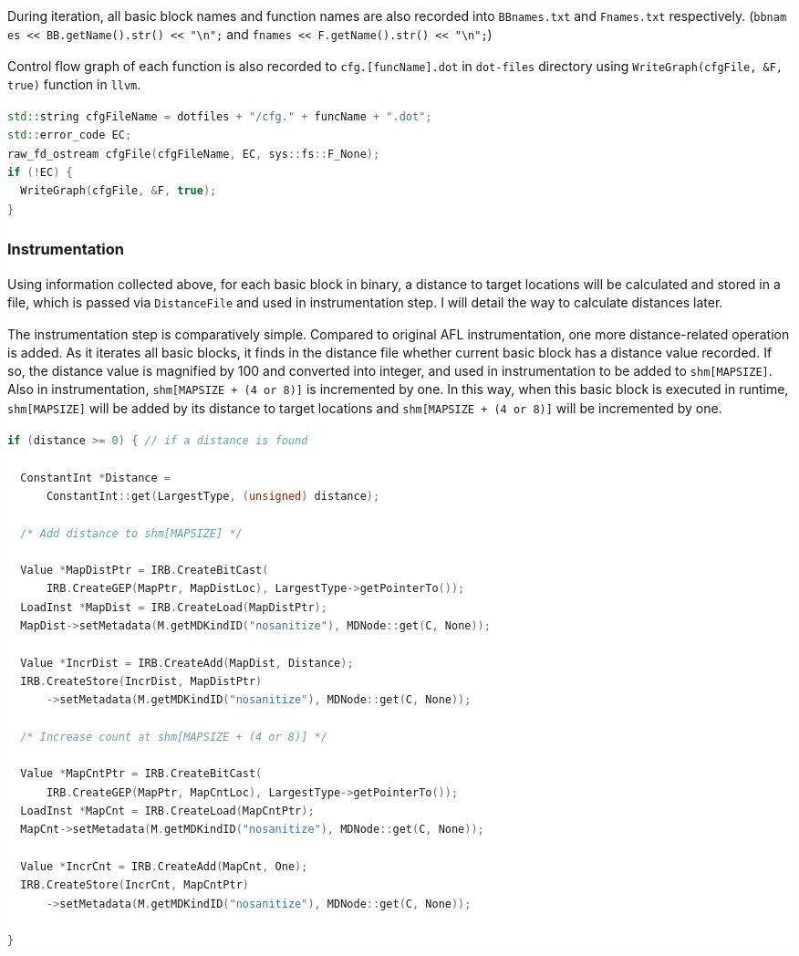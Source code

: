 During iteration, all basic block names and function names are also recorded into `BBnames.txt` and `Fnames.txt` respectively. (`bbnames << BB.getName().str() << "\n";` and `fnames << F.getName().str() << "\n";`)

Control flow graph of each function is also recorded to `cfg.[funcName].dot` in `dot-files` directory using `WriteGraph(cfgFile, &F, true)` function in `llvm`.

```c++
std::string cfgFileName = dotfiles + "/cfg." + funcName + ".dot";
std::error_code EC;
raw_fd_ostream cfgFile(cfgFileName, EC, sys::fs::F_None);
if (!EC) {
  WriteGraph(cfgFile, &F, true);
}
```

### Instrumentation

Using information collected above, for each basic block in binary, a distance to target locations will be calculated and stored in a file, which is passed via `DistanceFile` and used in instrumentation step. I will detail the way to calculate distances later.

The instrumentation step is comparatively simple. Compared to original AFL instrumentation, one more distance-related operation is added. As it iterates all basic blocks, it finds in the distance file whether current basic block has a distance value recorded. If so, the distance value is magnified by 100 and converted into integer, and used in instrumentation to be added to `shm[MAPSIZE]`. Also in instrumentation, `shm[MAPSIZE + (4 or 8)]` is incremented by one. In this way, when this basic block is executed in runtime, `shm[MAPSIZE]` will be added by its distance to target locations and `shm[MAPSIZE + (4 or 8)]` will be incremented by one.

```c
if (distance >= 0) { // if a distance is found

  ConstantInt *Distance =
      ConstantInt::get(LargestType, (unsigned) distance);

  /* Add distance to shm[MAPSIZE] */

  Value *MapDistPtr = IRB.CreateBitCast(
      IRB.CreateGEP(MapPtr, MapDistLoc), LargestType->getPointerTo());
  LoadInst *MapDist = IRB.CreateLoad(MapDistPtr);
  MapDist->setMetadata(M.getMDKindID("nosanitize"), MDNode::get(C, None));

  Value *IncrDist = IRB.CreateAdd(MapDist, Distance);
  IRB.CreateStore(IncrDist, MapDistPtr)
      ->setMetadata(M.getMDKindID("nosanitize"), MDNode::get(C, None));

  /* Increase count at shm[MAPSIZE + (4 or 8)] */

  Value *MapCntPtr = IRB.CreateBitCast(
      IRB.CreateGEP(MapPtr, MapCntLoc), LargestType->getPointerTo());
  LoadInst *MapCnt = IRB.CreateLoad(MapCntPtr);
  MapCnt->setMetadata(M.getMDKindID("nosanitize"), MDNode::get(C, None));

  Value *IncrCnt = IRB.CreateAdd(MapCnt, One);
  IRB.CreateStore(IncrCnt, MapCntPtr)
      ->setMetadata(M.getMDKindID("nosanitize"), MDNode::get(C, None));

}
```
